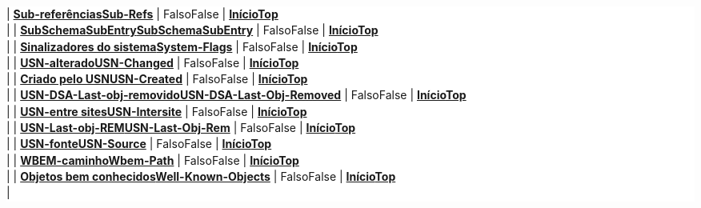 | [<span data-ttu-id="19e84-444">**Sub-referências**</span><span class="sxs-lookup"><span data-stu-id="19e84-444">**Sub-Refs**</span></span>](a-subrefs.md)                                               | <span data-ttu-id="19e84-445">Falso</span><span class="sxs-lookup"><span data-stu-id="19e84-445">False</span></span>     | [<span data-ttu-id="19e84-446">**Início**</span><span class="sxs-lookup"><span data-stu-id="19e84-446">**Top**</span></span>](c-top.md)<br/>                                    |
| [<span data-ttu-id="19e84-447">**SubSchemaSubEntry**</span><span class="sxs-lookup"><span data-stu-id="19e84-447">**SubSchemaSubEntry**</span></span>](a-subschemasubentry.md)                            | <span data-ttu-id="19e84-448">Falso</span><span class="sxs-lookup"><span data-stu-id="19e84-448">False</span></span>     | [<span data-ttu-id="19e84-449">**Início**</span><span class="sxs-lookup"><span data-stu-id="19e84-449">**Top**</span></span>](c-top.md)<br/>                                    |
| [<span data-ttu-id="19e84-450">**Sinalizadores do sistema**</span><span class="sxs-lookup"><span data-stu-id="19e84-450">**System-Flags**</span></span>](a-systemflags.md)                                       | <span data-ttu-id="19e84-451">Falso</span><span class="sxs-lookup"><span data-stu-id="19e84-451">False</span></span>     | [<span data-ttu-id="19e84-452">**Início**</span><span class="sxs-lookup"><span data-stu-id="19e84-452">**Top**</span></span>](c-top.md)<br/>                                    |
| [<span data-ttu-id="19e84-453">**USN-alterado**</span><span class="sxs-lookup"><span data-stu-id="19e84-453">**USN-Changed**</span></span>](a-usnchanged.md)                                         | <span data-ttu-id="19e84-454">Falso</span><span class="sxs-lookup"><span data-stu-id="19e84-454">False</span></span>     | [<span data-ttu-id="19e84-455">**Início**</span><span class="sxs-lookup"><span data-stu-id="19e84-455">**Top**</span></span>](c-top.md)<br/>                                    |
| [<span data-ttu-id="19e84-456">**Criado pelo USN**</span><span class="sxs-lookup"><span data-stu-id="19e84-456">**USN-Created**</span></span>](a-usncreated.md)                                         | <span data-ttu-id="19e84-457">Falso</span><span class="sxs-lookup"><span data-stu-id="19e84-457">False</span></span>     | [<span data-ttu-id="19e84-458">**Início**</span><span class="sxs-lookup"><span data-stu-id="19e84-458">**Top**</span></span>](c-top.md)<br/>                                    |
| [<span data-ttu-id="19e84-459">**USN-DSA-Last-obj-removido**</span><span class="sxs-lookup"><span data-stu-id="19e84-459">**USN-DSA-Last-Obj-Removed**</span></span>](a-usndsalastobjremoved.md)                  | <span data-ttu-id="19e84-460">Falso</span><span class="sxs-lookup"><span data-stu-id="19e84-460">False</span></span>     | [<span data-ttu-id="19e84-461">**Início**</span><span class="sxs-lookup"><span data-stu-id="19e84-461">**Top**</span></span>](c-top.md)<br/>                                    |
| [<span data-ttu-id="19e84-462">**USN-entre sites**</span><span class="sxs-lookup"><span data-stu-id="19e84-462">**USN-Intersite**</span></span>](a-usnintersite.md)                                     | <span data-ttu-id="19e84-463">Falso</span><span class="sxs-lookup"><span data-stu-id="19e84-463">False</span></span>     | [<span data-ttu-id="19e84-464">**Início**</span><span class="sxs-lookup"><span data-stu-id="19e84-464">**Top**</span></span>](c-top.md)<br/>                                    |
| [<span data-ttu-id="19e84-465">**USN-Last-obj-REM**</span><span class="sxs-lookup"><span data-stu-id="19e84-465">**USN-Last-Obj-Rem**</span></span>](a-usnlastobjrem.md)                                 | <span data-ttu-id="19e84-466">Falso</span><span class="sxs-lookup"><span data-stu-id="19e84-466">False</span></span>     | [<span data-ttu-id="19e84-467">**Início**</span><span class="sxs-lookup"><span data-stu-id="19e84-467">**Top**</span></span>](c-top.md)<br/>                                    |
| [<span data-ttu-id="19e84-468">**USN-fonte**</span><span class="sxs-lookup"><span data-stu-id="19e84-468">**USN-Source**</span></span>](a-usnsource.md)                                           | <span data-ttu-id="19e84-469">Falso</span><span class="sxs-lookup"><span data-stu-id="19e84-469">False</span></span>     | [<span data-ttu-id="19e84-470">**Início**</span><span class="sxs-lookup"><span data-stu-id="19e84-470">**Top**</span></span>](c-top.md)<br/>                                    |
| [<span data-ttu-id="19e84-471">**WBEM-caminho**</span><span class="sxs-lookup"><span data-stu-id="19e84-471">**Wbem-Path**</span></span>](a-wbempath.md)                                             | <span data-ttu-id="19e84-472">Falso</span><span class="sxs-lookup"><span data-stu-id="19e84-472">False</span></span>     | [<span data-ttu-id="19e84-473">**Início**</span><span class="sxs-lookup"><span data-stu-id="19e84-473">**Top**</span></span>](c-top.md)<br/>                                    |
| [<span data-ttu-id="19e84-474">**Objetos bem conhecidos**</span><span class="sxs-lookup"><span data-stu-id="19e84-474">**Well-Known-Objects**</span></span>](a-wellknownobjects.md)                            | <span data-ttu-id="19e84-475">Falso</span><span class="sxs-lookup"><span data-stu-id="19e84-475">False</span></span>     | [<span data-ttu-id="19e84-476">**Início**</span><span class="sxs-lookup"><span data-stu-id="19e84-476">**Top**</span></span>](c-top.md)<br/>                                    |